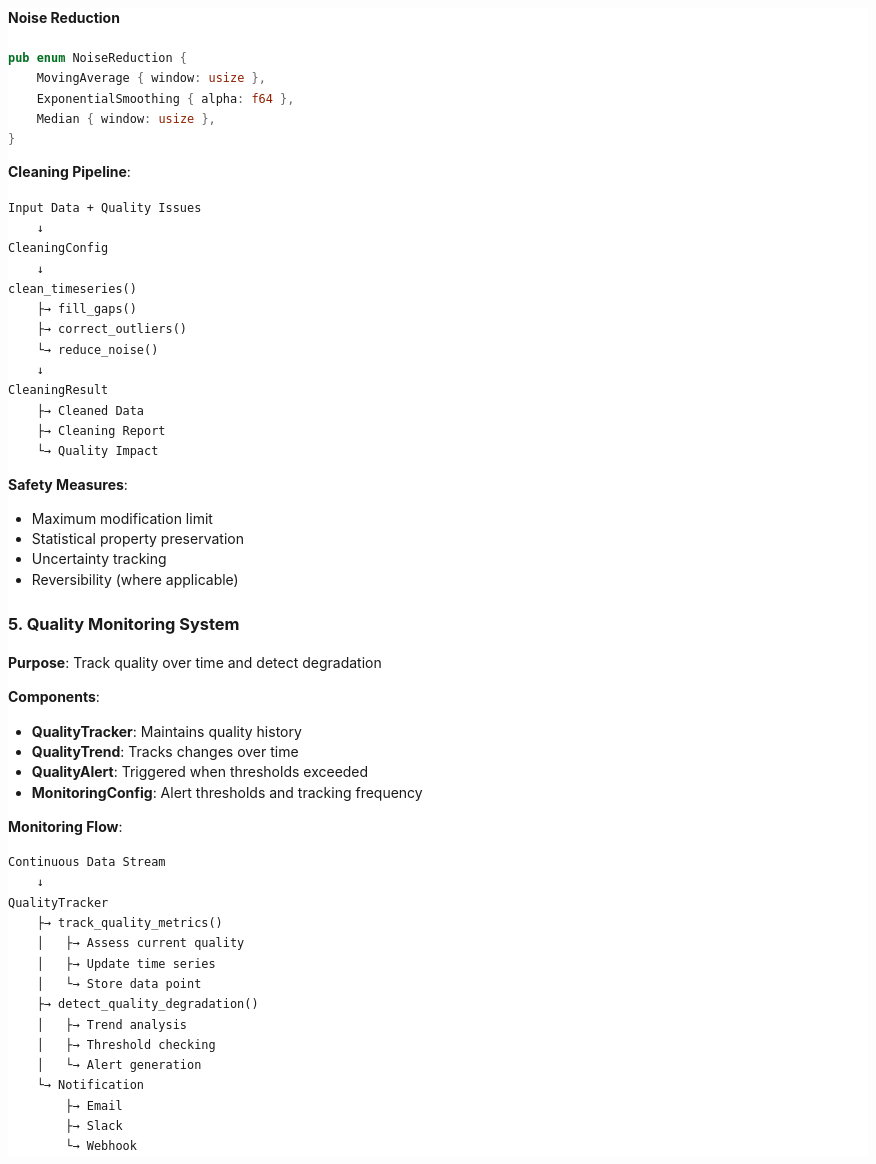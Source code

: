 #### Noise Reduction
```rust
pub enum NoiseReduction {
    MovingAverage { window: usize },
    ExponentialSmoothing { alpha: f64 },
    Median { window: usize },
}
```

**Cleaning Pipeline**:
```
Input Data + Quality Issues
    ↓
CleaningConfig
    ↓
clean_timeseries()
    ├→ fill_gaps()
    ├→ correct_outliers()
    └→ reduce_noise()
    ↓
CleaningResult
    ├→ Cleaned Data
    ├→ Cleaning Report
    └→ Quality Impact
```

**Safety Measures**:
- Maximum modification limit
- Statistical property preservation
- Uncertainty tracking
- Reversibility (where applicable)

### 5. Quality Monitoring System

**Purpose**: Track quality over time and detect degradation

**Components**:
- **QualityTracker**: Maintains quality history
- **QualityTrend**: Tracks changes over time
- **QualityAlert**: Triggered when thresholds exceeded
- **MonitoringConfig**: Alert thresholds and tracking frequency

**Monitoring Flow**:
```
Continuous Data Stream
    ↓
QualityTracker
    ├→ track_quality_metrics()
    │   ├→ Assess current quality
    │   ├→ Update time series
    │   └→ Store data point
    ├→ detect_quality_degradation()
    │   ├→ Trend analysis
    │   ├→ Threshold checking
    │   └→ Alert generation
    └→ Notification
        ├→ Email
        ├→ Slack
        └→ Webhook
```
